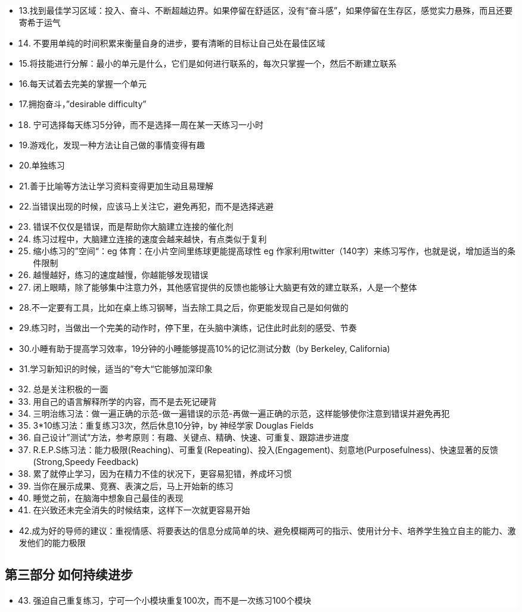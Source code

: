 - 13.找到最佳学习区域：投入、奋斗、不断超越边界。如果停留在舒适区，没有“奋斗感”，如果停留在生存区，感觉实力悬殊，而且还要寄希于运气

- 14. 不要用单纯的时间积累来衡量自身的进步，要有清晰的目标让自己处在最佳区域

- 15.将技能进行分解：最小的单元是什么，它们是如何进行联系的，每次只掌握一个，然后不断建立联系

- 16.每天试着去完美的掌握一个单元

- 17.拥抱奋斗，”desirable difficulty”

- 18. 宁可选择每天练习5分钟，而不是选择一周在某一天练习一小时

- 19.游戏化，发现一种方法让自己做的事情变得有趣

- 20.单独练习

- 21.善于比喻等方法让学习资料变得更加生动且易理解

- 22.当错误出现的时候，应该马上关注它，避免再犯，而不是选择逃避

- 23. 错误不仅仅是错误，而是帮助你大脑建立连接的催化剂

- 24. 练习过程中，大脑建立连接的速度会越来越快，有点类似于复利

- 25. 缩小练习的”空间“：eg 体育：在小片空间里练球更能提高球性 eg 作家利用twitter（140字）来练习写作，也就是说，增加适当的条件限制

- 26. 越慢越好，练习的速度越慢，你越能够发现错误

- 27. 闭上眼睛，除了能够集中注意力外，其他感官提供的反馈也能够让大脑更有效的建立联系，人是一个整体

- 28.不一定要有工具，比如在桌上练习钢琴，当去除工具之后，你更能发现自己是如何做的

- 29.练习时，当做出一个完美的动作时，停下里，在头脑中演练，记住此时此刻的感受、节奏

- 30.小睡有助于提高学习效率，19分钟的小睡能够提高10%的记忆测试分数（by Berkeley, California)

- 31.学习新知识的时候，适当的”夸大“它能够加深印象

- 32. 总是关注积极的一面

- 33. 用自己的语言解释所学的内容，而不是去死记硬背

- 34. 三明治练习法：做一遍正确的示范-做一遍错误的示范-再做一遍正确的示范，这样能够使你注意到错误并避免再犯

- 35. 3*10练习法：重复练习3次，然后休息10分钟，by 神经学家 Douglas Fields

- 36. 自己设计”测试“方法，参考原则：有趣、关键点、精确、快速、可重复、跟踪进步进度

- 37. R.E.P.S练习法：能力极限(Reaching)、可重复(Repeating)、投入(Engagement)、刻意地(Purposefulness)、快速显著的反馈(Strong,Speedy Feedback)

- 38. 累了就停止学习，因为在精力不佳的状况下，更容易犯错，养成坏习惯

- 39. 当你在展示成果、竞赛、表演之后，马上开始新的练习

- 40. 睡觉之前，在脑海中想象自己最佳的表现

- 41. 在兴致还未完全消失的时候结束，这样下一次就更容易开始

- 42.成为好的导师的建议：重视情感、将要表达的信息分成简单的块、避免模糊两可的指示、使用计分卡、培养学生独立自主的能力、激发他们的能力极限

## 第三部分 如何持续进步

- 43. 强迫自己重复练习，宁可一个小模块重复100次，而不是一次练习100个模块

